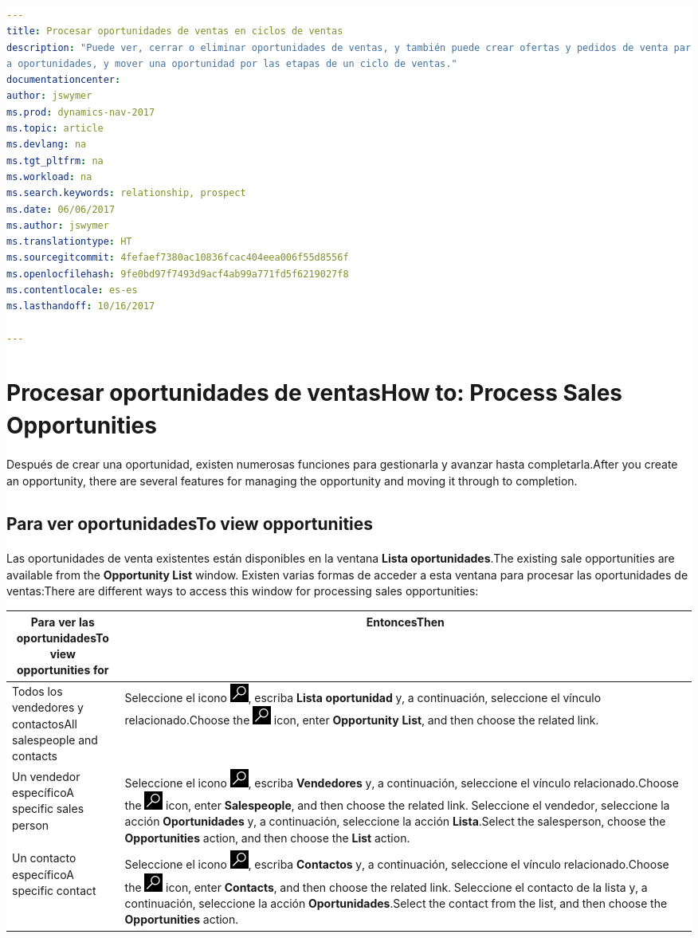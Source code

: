 ```yaml
---
title: Procesar oportunidades de ventas en ciclos de ventas
description: "Puede ver, cerrar o eliminar oportunidades de ventas, y también puede crear ofertas y pedidos de venta para oportunidades, y mover una oportunidad por las etapas de un ciclo de ventas."
documentationcenter: 
author: jswymer
ms.prod: dynamics-nav-2017
ms.topic: article
ms.devlang: na
ms.tgt_pltfrm: na
ms.workload: na
ms.search.keywords: relationship, prospect
ms.date: 06/06/2017
ms.author: jswymer
ms.translationtype: HT
ms.sourcegitcommit: 4fefaef7380ac10836fcac404eea006f55d8556f
ms.openlocfilehash: 9fe0bd97f7493d9acf4ab99a771fd5f6219027f8
ms.contentlocale: es-es
ms.lasthandoff: 10/16/2017

---
```

# <a name="how-to-process-sales-opportunities"></a><span data-ttu-id="c8cf8-103">Procesar oportunidades de ventas</span><span class="sxs-lookup"><span data-stu-id="c8cf8-103">How to: Process Sales Opportunities</span></span>
<span data-ttu-id="c8cf8-104">Después de crear una oportunidad, existen numerosas funciones para gestionarla y avanzar hasta completarla.</span><span class="sxs-lookup"><span data-stu-id="c8cf8-104">After you create an opportunity, there are several features for managing the opportunity and moving it through to completion.</span></span>

## <a name="to-view-opportunities"></a><span data-ttu-id="c8cf8-105">Para ver oportunidades</span><span class="sxs-lookup"><span data-stu-id="c8cf8-105">To view opportunities</span></span>
<span data-ttu-id="c8cf8-106">Las oportunidades de venta existentes están disponibles en la ventana **Lista oportunidades**.</span><span class="sxs-lookup"><span data-stu-id="c8cf8-106">The existing sale opportunities are available from the **Opportunity List** window.</span></span> <span data-ttu-id="c8cf8-107">Existen varias formas de acceder a esta ventana para procesar las oportunidades de ventas:</span><span class="sxs-lookup"><span data-stu-id="c8cf8-107">There are different ways to access this window for processing sales opportunities:</span></span>

| <span data-ttu-id="c8cf8-108">Para ver las oportunidades</span><span class="sxs-lookup"><span data-stu-id="c8cf8-108">To view opportunities for</span></span> | <span data-ttu-id="c8cf8-109">Entonces</span><span class="sxs-lookup"><span data-stu-id="c8cf8-109">Then</span></span> |
| --- | --- |
| <span data-ttu-id="c8cf8-110">Todos los vendedores y contactos</span><span class="sxs-lookup"><span data-stu-id="c8cf8-110">All salespeople and contacts</span></span> |<span data-ttu-id="c8cf8-111">Seleccione el icono ![Buscar página o informe](media/ui-search/search_small.png "icono Buscar página o informe"), escriba **Lista oportunidad** y, a continuación, seleccione el vínculo relacionado.</span><span class="sxs-lookup"><span data-stu-id="c8cf8-111">Choose the ![Search for Page or Report](media/ui-search/search_small.png "Search for Page or Report icon") icon, enter **Opportunity List**, and then choose the related link.</span></span> |
| <span data-ttu-id="c8cf8-112">Un vendedor específico</span><span class="sxs-lookup"><span data-stu-id="c8cf8-112">A specific sales person</span></span> |<span data-ttu-id="c8cf8-113">Seleccione el icono ![Buscar página o informe](media/ui-search/search_small.png "icono Buscar página o informe"), escriba **Vendedores** y, a continuación, seleccione el vínculo relacionado.</span><span class="sxs-lookup"><span data-stu-id="c8cf8-113">Choose the ![Search for Page or Report](media/ui-search/search_small.png "Search for Page or Report icon") icon, enter **Salespeople**, and then choose the related link.</span></span> <span data-ttu-id="c8cf8-114">Seleccione el vendedor, seleccione la acción **Oportunidades** y, a continuación, seleccione la acción **Lista**.</span><span class="sxs-lookup"><span data-stu-id="c8cf8-114">Select the salesperson, choose the **Opportunities** action, and then choose the **List** action.</span></span> |
| <span data-ttu-id="c8cf8-115">Un contacto específico</span><span class="sxs-lookup"><span data-stu-id="c8cf8-115">A specific contact</span></span> |<span data-ttu-id="c8cf8-116">Seleccione el icono ![Buscar página o informe](media/ui-search/search_small.png "icono Buscar página o informe"), escriba **Contactos** y, a continuación, seleccione el vínculo relacionado.</span><span class="sxs-lookup"><span data-stu-id="c8cf8-116">Choose the ![Search for Page or Report](media/ui-search/search_small.png "Search for Page or Report icon") icon, enter **Contacts**, and then choose the related link.</span></span> <span data-ttu-id="c8cf8-117">Seleccione el contacto de la lista y, a continuación, seleccione la acción **Oportunidades**.</span><span class="sxs-lookup"><span data-stu-id="c8cf8-117">Select the contact from the list, and then choose the **Opportunities** action.</span></span> |
